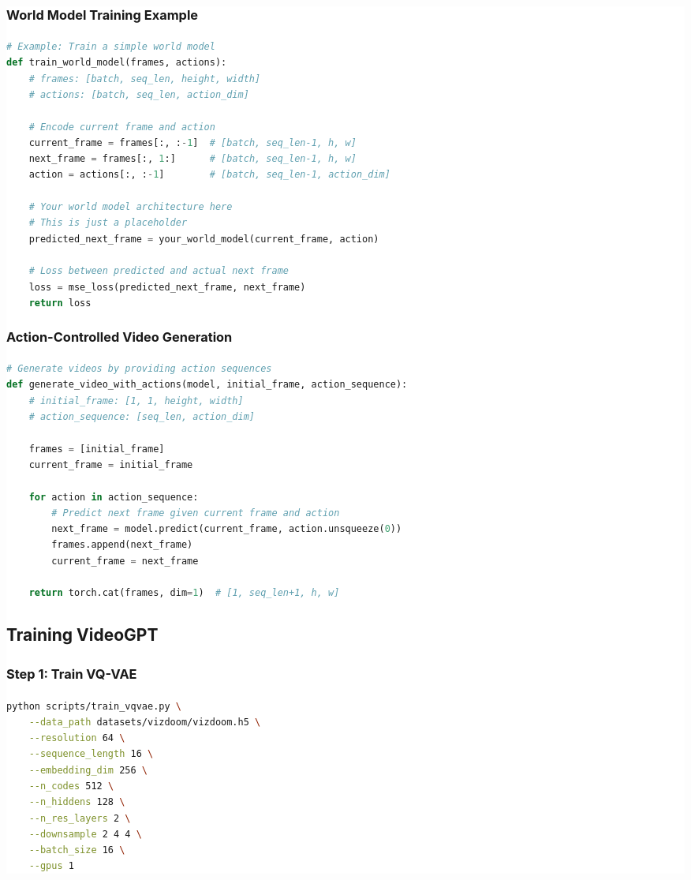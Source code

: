 ### World Model Training Example

```python
# Example: Train a simple world model
def train_world_model(frames, actions):
    # frames: [batch, seq_len, height, width]
    # actions: [batch, seq_len, action_dim]
    
    # Encode current frame and action
    current_frame = frames[:, :-1]  # [batch, seq_len-1, h, w]
    next_frame = frames[:, 1:]      # [batch, seq_len-1, h, w]
    action = actions[:, :-1]        # [batch, seq_len-1, action_dim]
    
    # Your world model architecture here
    # This is just a placeholder
    predicted_next_frame = your_world_model(current_frame, action)
    
    # Loss between predicted and actual next frame
    loss = mse_loss(predicted_next_frame, next_frame)
    return loss
```

### Action-Controlled Video Generation

```python
# Generate videos by providing action sequences
def generate_video_with_actions(model, initial_frame, action_sequence):
    # initial_frame: [1, 1, height, width]
    # action_sequence: [seq_len, action_dim]
    
    frames = [initial_frame]
    current_frame = initial_frame
    
    for action in action_sequence:
        # Predict next frame given current frame and action
        next_frame = model.predict(current_frame, action.unsqueeze(0))
        frames.append(next_frame)
        current_frame = next_frame
    
    return torch.cat(frames, dim=1)  # [1, seq_len+1, h, w]
```

## Training VideoGPT

### Step 1: Train VQ-VAE

```bash
python scripts/train_vqvae.py \
    --data_path datasets/vizdoom/vizdoom.h5 \
    --resolution 64 \
    --sequence_length 16 \
    --embedding_dim 256 \
    --n_codes 512 \
    --n_hiddens 128 \
    --n_res_layers 2 \
    --downsample 2 4 4 \
    --batch_size 16 \
    --gpus 1
```

